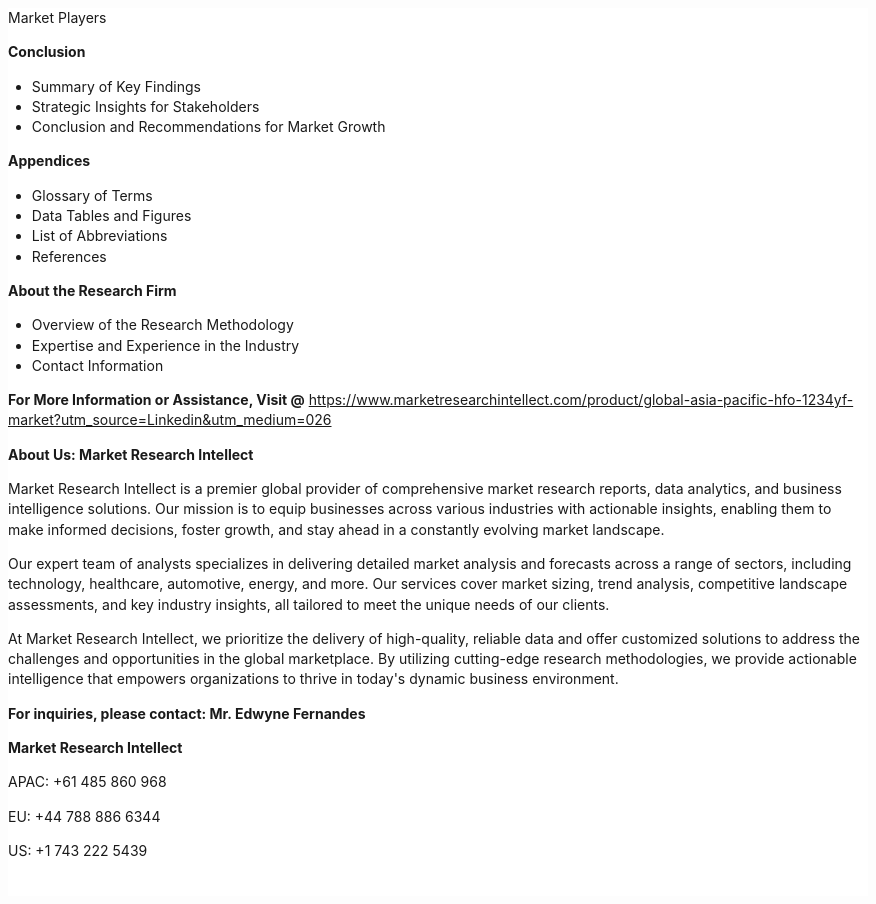 Market Players</li></ul><p><strong>Conclusion</strong></p><ul><li>Summary of Key Findings</li><li>Strategic Insights for Stakeholders</li><li>Conclusion and Recommendations for Market Growth</li></ul><p><strong>Appendices</strong></p><ul><li>Glossary of Terms</li><li>Data Tables and Figures</li><li>List of Abbreviations</li><li>References</li></ul><p><strong>About the Research Firm</strong></p><ul><li>Overview of the Research Methodology</li><li>Expertise and Experience in the Industry</li><li>Contact Information</li></ul></div><div class="article-main__content" data-test-id="publishing-text-block"><p><span class="font-[700]"><strong>For More Information or Assistance, Visit @</strong>&nbsp;<a href="https://www.marketresearchintellect.com/product/global-asia-pacific-hfo-1234yf-market?utm_source=Linkedin&utm_medium=026">https://www.marketresearchintellect.com/product/global-asia-pacific-hfo-1234yf-market?utm_source=Linkedin&utm_medium=026</a></span></p><p><strong>About Us: Market Research Intellect</strong></p><p>Market Research Intellect is a premier global provider of comprehensive market research reports, data analytics, and business intelligence solutions. Our mission is to equip businesses across various industries with actionable insights, enabling them to make informed decisions, foster growth, and stay ahead in a constantly evolving market landscape.</p><p>Our expert team of analysts specializes in delivering detailed market analysis and forecasts across a range of sectors, including technology, healthcare, automotive, energy, and more. Our services cover market sizing, trend analysis, competitive landscape assessments, and key industry insights, all tailored to meet the unique needs of our clients.</p><p>At Market Research Intellect, we prioritize the delivery of high-quality, reliable data and offer customized solutions to address the challenges and opportunities in the global marketplace. By utilizing cutting-edge research methodologies, we provide actionable intelligence that empowers organizations to thrive in today's dynamic business environment.</p><p><strong>For inquiries, please contact: Mr. Edwyne Fernandes</strong></p><p><strong>Market Research Intellect</strong></p><p>APAC: +61 485 860 968</p><p>EU: +44 788 886 6344</p><p>US: +1 743 222 5439</p></div><div class="article-main__content" data-test-id="publishing-text-block">&nbsp;</div>
